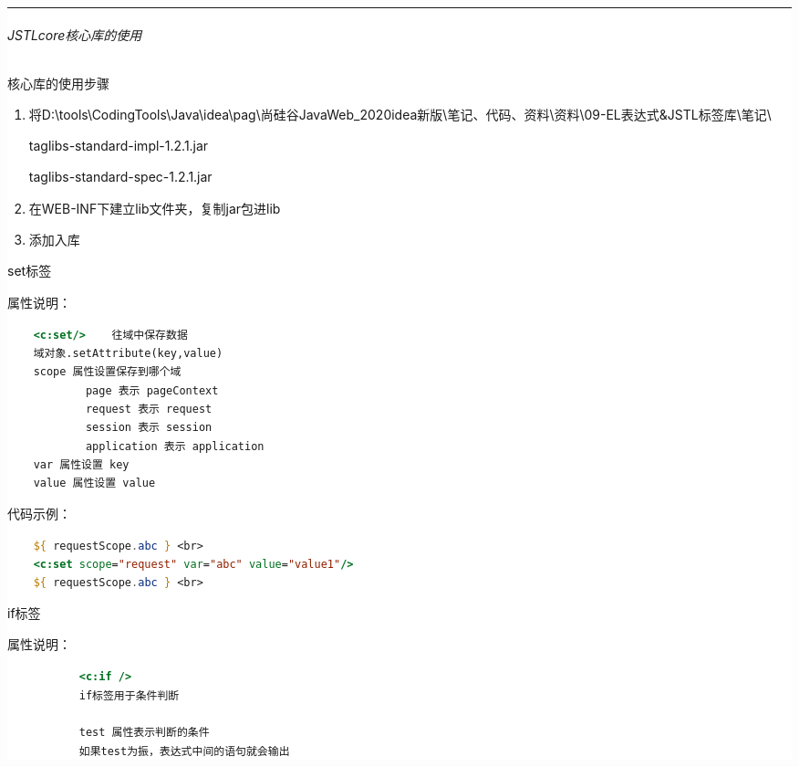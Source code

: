 



---



###### JSTLcore核心库的使用



核心库的使用步骤

1. 将D:\tools\CodingTools\Java\idea\pag\尚硅谷JavaWeb_2020idea新版\笔记、代码、资料\资料\09-EL表达式&JSTL标签库\笔记\

   taglibs-standard-impl-1.2.1.jar

   taglibs-standard-spec-1.2.1.jar

2. 在WEB-INF下建立lib文件夹，复制jar包进lib

3. 添加入库



set标签

属性说明：

```jsp
    <c:set/>    往域中保存数据
    域对象.setAttribute(key,value)
    scope 属性设置保存到哪个域
            page 表示 pageContext
            request 表示 request
            session 表示 session
            application 表示 application
    var 属性设置 key
    value 属性设置 value
```
代码示例：

~~~jsp
    ${ requestScope.abc } <br>
    <c:set scope="request" var="abc" value="value1"/>
    ${ requestScope.abc } <br>
~~~





if标签

属性说明：

~~~jsp
           <c:if />
           if标签用于条件判断

           test 属性表示判断的条件
           如果test为振，表达式中间的语句就会输出
~~~
